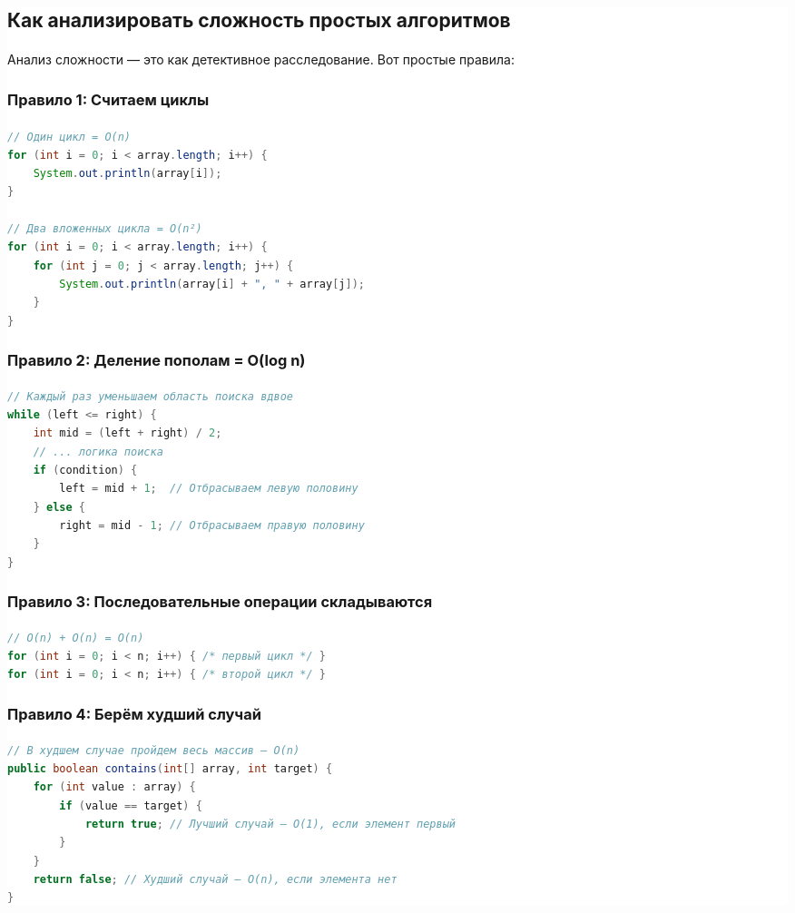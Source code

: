 ## Как анализировать сложность простых алгоритмов

Анализ сложности — это как детективное расследование. Вот простые правила:

### Правило 1: Считаем циклы
```java
// Один цикл = O(n)
for (int i = 0; i < array.length; i++) {
    System.out.println(array[i]);
}

// Два вложенных цикла = O(n²)
for (int i = 0; i < array.length; i++) {
    for (int j = 0; j < array.length; j++) {
        System.out.println(array[i] + ", " + array[j]);
    }
}
```

### Правило 2: Деление пополам = O(log n)
```java
// Каждый раз уменьшаем область поиска вдвое
while (left <= right) {
    int mid = (left + right) / 2;
    // ... логика поиска
    if (condition) {
        left = mid + 1;  // Отбрасываем левую половину
    } else {
        right = mid - 1; // Отбрасываем правую половину
    }
}
```

### Правило 3: Последовательные операции складываются
```java
// O(n) + O(n) = O(n)
for (int i = 0; i < n; i++) { /* первый цикл */ }
for (int i = 0; i < n; i++) { /* второй цикл */ }
```

### Правило 4: Берём худший случай
```java
// В худшем случае пройдем весь массив — O(n)
public boolean contains(int[] array, int target) {
    for (int value : array) {
        if (value == target) {
            return true; // Лучший случай — O(1), если элемент первый
        }
    }
    return false; // Худший случай — O(n), если элемента нет
}
```
